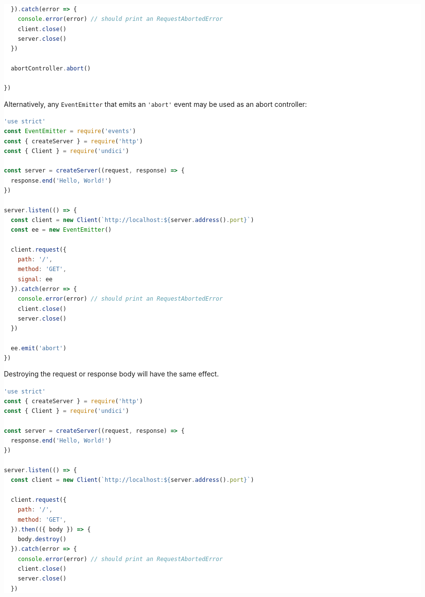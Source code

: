 ```js
  }).catch(error => {
    console.error(error) // should print an RequestAbortedError
    client.close()
    server.close()
  })

  abortController.abort()

})
```

Alternatively, any `EventEmitter` that emits an `'abort'` event may be used as an abort controller:

```js
'use strict'
const EventEmitter = require('events')
const { createServer } = require('http')
const { Client } = require('undici')

const server = createServer((request, response) => {
  response.end('Hello, World!')
})

server.listen(() => {
  const client = new Client(`http://localhost:${server.address().port}`)
  const ee = new EventEmitter()

  client.request({
    path: '/',
    method: 'GET',
    signal: ee
  }).catch(error => {
    console.error(error) // should print an RequestAbortedError
    client.close()
    server.close()
  })

  ee.emit('abort')
})
```

Destroying the request or response body will have the same effect.

```js
'use strict'
const { createServer } = require('http')
const { Client } = require('undici')

const server = createServer((request, response) => {
  response.end('Hello, World!')
})

server.listen(() => {
  const client = new Client(`http://localhost:${server.address().port}`)

  client.request({
    path: '/',
    method: 'GET',
  }).then(({ body }) => {
    body.destroy()
  }).catch(error => {
    console.error(error) // should print an RequestAbortedError
    client.close()
    server.close()
  })
```
